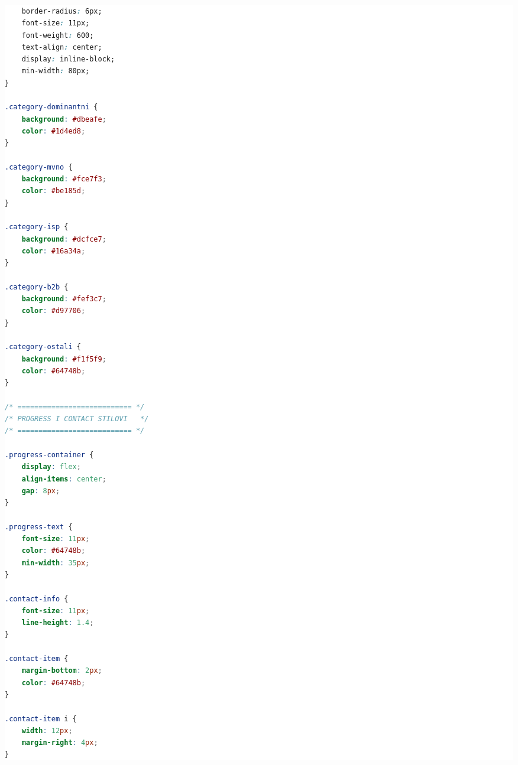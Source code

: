 ```css
    border-radius: 6px;
    font-size: 11px;
    font-weight: 600;
    text-align: center;
    display: inline-block;
    min-width: 80px;
}

.category-dominantni { 
    background: #dbeafe; 
    color: #1d4ed8; 
}

.category-mvno { 
    background: #fce7f3; 
    color: #be185d; 
}

.category-isp { 
    background: #dcfce7; 
    color: #16a34a; 
}

.category-b2b { 
    background: #fef3c7; 
    color: #d97706; 
}

.category-ostali { 
    background: #f1f5f9; 
    color: #64748b; 
}

/* =========================== */
/* PROGRESS I CONTACT STILOVI   */
/* =========================== */

.progress-container {
    display: flex;
    align-items: center;
    gap: 8px;
}

.progress-text {
    font-size: 11px;
    color: #64748b;
    min-width: 35px;
}

.contact-info {
    font-size: 11px;
    line-height: 1.4;
}

.contact-item {
    margin-bottom: 2px;
    color: #64748b;
}

.contact-item i {
    width: 12px;
    margin-right: 4px;
}
```